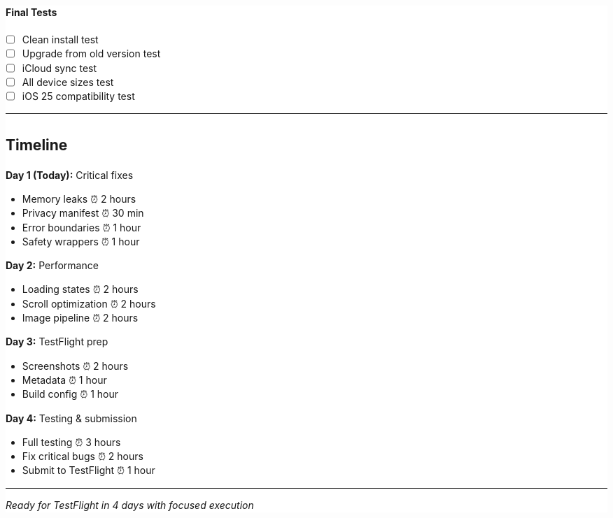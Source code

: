 #### Final Tests
- [ ] Clean install test
- [ ] Upgrade from old version test
- [ ] iCloud sync test
- [ ] All device sizes test
- [ ] iOS 25 compatibility test

---

## Timeline

**Day 1 (Today):** Critical fixes
- Memory leaks ⏰ 2 hours
- Privacy manifest ⏰ 30 min
- Error boundaries ⏰ 1 hour
- Safety wrappers ⏰ 1 hour

**Day 2:** Performance
- Loading states ⏰ 2 hours
- Scroll optimization ⏰ 2 hours
- Image pipeline ⏰ 2 hours

**Day 3:** TestFlight prep
- Screenshots ⏰ 2 hours
- Metadata ⏰ 1 hour
- Build config ⏰ 1 hour

**Day 4:** Testing & submission
- Full testing ⏰ 3 hours
- Fix critical bugs ⏰ 2 hours
- Submit to TestFlight ⏰ 1 hour

---

*Ready for TestFlight in 4 days with focused execution*
